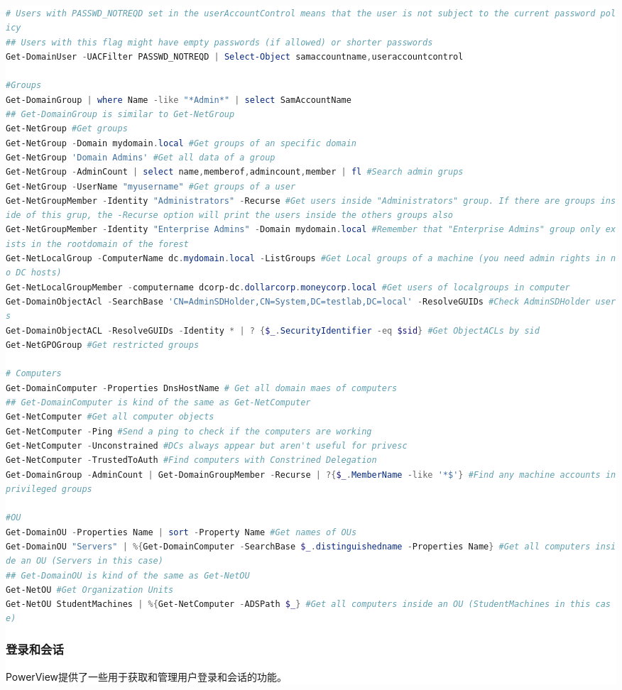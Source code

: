 ```powershell
# Users with PASSWD_NOTREQD set in the userAccountControl means that the user is not subject to the current password policy
## Users with this flag might have empty passwords (if allowed) or shorter passwords
Get-DomainUser -UACFilter PASSWD_NOTREQD | Select-Object samaccountname,useraccountcontrol

#Groups
Get-DomainGroup | where Name -like "*Admin*" | select SamAccountName
## Get-DomainGroup is similar to Get-NetGroup
Get-NetGroup #Get groups
Get-NetGroup -Domain mydomain.local #Get groups of an specific domain
Get-NetGroup 'Domain Admins' #Get all data of a group
Get-NetGroup -AdminCount | select name,memberof,admincount,member | fl #Search admin grups
Get-NetGroup -UserName "myusername" #Get groups of a user
Get-NetGroupMember -Identity "Administrators" -Recurse #Get users inside "Administrators" group. If there are groups inside of this grup, the -Recurse option will print the users inside the others groups also
Get-NetGroupMember -Identity "Enterprise Admins" -Domain mydomain.local #Remember that "Enterprise Admins" group only exists in the rootdomain of the forest
Get-NetLocalGroup -ComputerName dc.mydomain.local -ListGroups #Get Local groups of a machine (you need admin rights in no DC hosts)
Get-NetLocalGroupMember -computername dcorp-dc.dollarcorp.moneycorp.local #Get users of localgroups in computer
Get-DomainObjectAcl -SearchBase 'CN=AdminSDHolder,CN=System,DC=testlab,DC=local' -ResolveGUIDs #Check AdminSDHolder users
Get-DomainObjectACL -ResolveGUIDs -Identity * | ? {$_.SecurityIdentifier -eq $sid} #Get ObjectACLs by sid
Get-NetGPOGroup #Get restricted groups

# Computers
Get-DomainComputer -Properties DnsHostName # Get all domain maes of computers
## Get-DomainComputer is kind of the same as Get-NetComputer
Get-NetComputer #Get all computer objects
Get-NetComputer -Ping #Send a ping to check if the computers are working
Get-NetComputer -Unconstrained #DCs always appear but aren't useful for privesc
Get-NetComputer -TrustedToAuth #Find computers with Constrined Delegation
Get-DomainGroup -AdminCount | Get-DomainGroupMember -Recurse | ?{$_.MemberName -like '*$'} #Find any machine accounts in privileged groups

#OU
Get-DomainOU -Properties Name | sort -Property Name #Get names of OUs
Get-DomainOU "Servers" | %{Get-DomainComputer -SearchBase $_.distinguishedname -Properties Name} #Get all computers inside an OU (Servers in this case)
## Get-DomainOU is kind of the same as Get-NetOU
Get-NetOU #Get Organization Units
Get-NetOU StudentMachines | %{Get-NetComputer -ADSPath $_} #Get all computers inside an OU (StudentMachines in this case)
```
### 登录和会话

PowerView提供了一些用于获取和管理用户登录和会话的功能。
